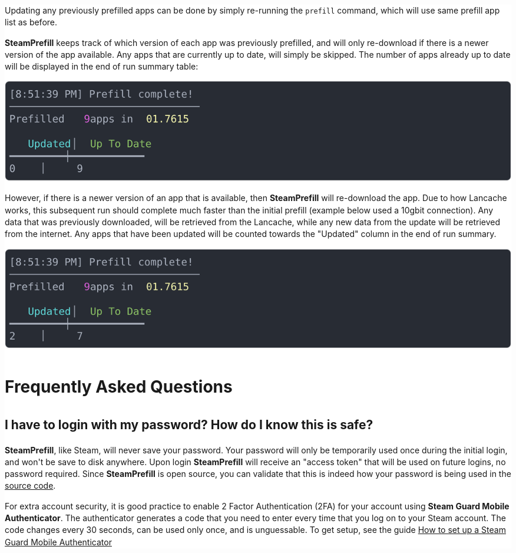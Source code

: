 Updating any previously prefilled apps can be done by simply re-running the `prefill` command, which will use same prefill app list as before.

**SteamPrefill** keeps track of which version of each app was previously prefilled, and will only re-download if there is a newer version of the app available.  Any apps that are currently up to date, will simply be skipped.  The number of apps already up to date will be displayed in the end of run summary table:

<img src="docs/img/svg/Prefill-Up-To-Date.svg" alt="Prefilled app up to date">


However, if there is a newer version of an app that is available, then **SteamPrefill** will re-download the app.  Due to how Lancache works, this subsequent run should complete much faster than the initial prefill (example below used a 10gbit connection).
 Any data that was previously downloaded, will be retrieved from the Lancache, while any new data from the update will be retrieved from the internet.  Any apps that have been updated will be counted towards the "Updated" column in the end of run summary.

<img src="docs/img/svg/Prefill-New-Version-Available.svg" alt="Prefill run when app has an update">

# Frequently Asked Questions

## I have to login with my password?  How do I know this is safe?

**SteamPrefill**, like Steam, will never save your password.  Your password will only be temporarily used once during the initial login, and won't be save to disk anywhere.  Upon login **SteamPrefill** will receive an "access token" that will be used on future logins, no password required.  Since **SteamPrefill** is open source, you can validate that this is indeed how your password is being used in the [source code](https://github.com/tpill90/steam-lancache-prefill/blob/919ee58ead1458778b121933bbde02cc16d03837/SteamPrefill/Handlers/Steam/Steam3Session.cs#L106).

For extra account security, it is good practice to enable 2 Factor Authentication (2FA) for your account using **Steam Guard Mobile Authenticator**.  The authenticator generates a code that you need to enter every time that you log on to your Steam account. The code changes every 30 seconds, can be used only once, and is unguessable.  To get setup, see the guide [How to set up a Steam Guard Mobile Authenticator](https://help.steampowered.com/en/faqs/view/6891-E071-C9D9-0134)
